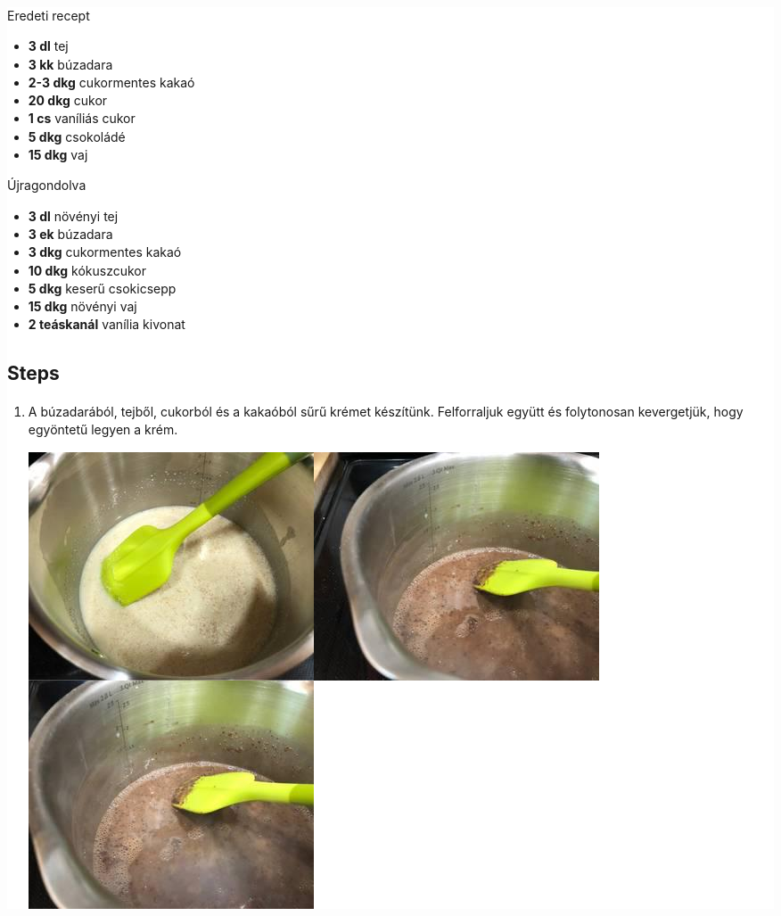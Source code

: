 Eredeti recept
* **3 dl** tej
* **3 kk** búzadara
* **2-3 dkg** cukormentes kakaó
* **20 dkg** cukor
* **1 cs** vaníliás cukor
* **5 dkg** csokoládé
* **15 dkg** vaj

Újragondolva
* **3 dl** növényi tej
* **3 ek** búzadara
* **3 dkg** cukormentes kakaó
* **10 dkg** kókuszcukor
* **5 dkg** keserű csokicsepp
* **15 dkg** növényi vaj
* **2 teáskanál** vanília kivonat

## Steps

1. A búzadarából, tejből, cukorból és a kakaóból sűrű krémet készítünk. Felforraljuk együtt és folytonosan kevergetjük, hogy egyöntetű legyen a krém.
 
    <p><img width="320" height="256" align="left" src="/img/full/8c66b13cab475cc5103faa0ed9d3f1b5ea1a6c6e.jpg"/></p><p><img width="320" height="256" align="left" src="/img/full/be356d19d8f5923bc2c009c5365211bea09204f2.jpg"/></p><p><img width="320" height="256" align="left" src="/img/full/c666e02ca9267f0df0b44a4f5725a00f259af98d.jpg"/></p><div style="clear: both"/>